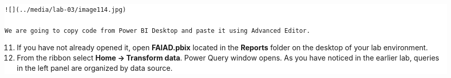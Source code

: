     ![](../media/lab-03/image114.jpg)

    We are going to copy code from Power BI Desktop and paste it using Advanced Editor.

11.	If you have not already opened it, open **FAIAD.pbix** located in the **Reports** folder on the desktop of your lab environment.
12.	From the ribbon select **Home -> Transform data**. Power Query window opens. As you have noticed in the earlier lab, queries in the left panel are organized by data source.
